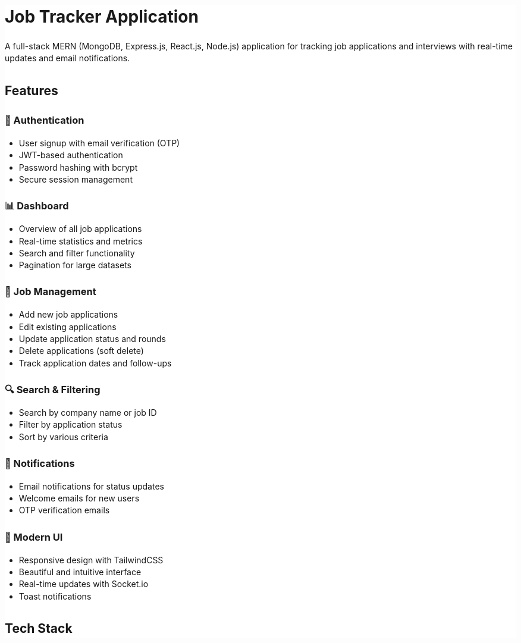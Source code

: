 # Job Tracker Application

A full-stack MERN (MongoDB, Express.js, React.js, Node.js) application for tracking job applications and interviews with real-time updates and email notifications.

## Features

### 🔐 Authentication

- User signup with email verification (OTP)
- JWT-based authentication
- Password hashing with bcrypt
- Secure session management

### 📊 Dashboard

- Overview of all job applications
- Real-time statistics and metrics
- Search and filter functionality
- Pagination for large datasets

### 💼 Job Management

- Add new job applications
- Edit existing applications
- Update application status and rounds
- Delete applications (soft delete)
- Track application dates and follow-ups

### 🔍 Search & Filtering

- Search by company name or job ID
- Filter by application status
- Sort by various criteria

### 📧 Notifications

- Email notifications for status updates
- Welcome emails for new users
- OTP verification emails

### 🎨 Modern UI

- Responsive design with TailwindCSS
- Beautiful and intuitive interface
- Real-time updates with Socket.io
- Toast notifications

## Tech Stack
